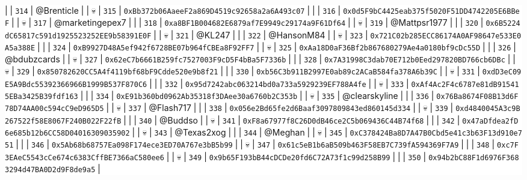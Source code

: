 |  | `314` | @Brenticle |
| 💀 | `315` | `0xBb372b06AaeeF2a869D4519c92658a2a6A493c07` |
|  | `316` | `0x0d5F9bC4425eab375f5020F51DD4742205E6BBeF` |
| 💀 | `317` | @marketingepex7 |
|  | `318` | `0xa8BF1B004682E6879af7E9949c29174a9F61Df64` |
| 💀 | `319` | @Mattpsr1977 |
|  | `320` | `0x6B5224dC65817c591d1925523252EE9b58391E0F` |
| 💀 | `321` | @KL247 |
|  | `322` | @HansonM84 |
| 💀 | `323` | `0x721C02b285ECC86174A0AF98647e533E0A5a388E` |
|  | `324` | `0xB9927D48A5ef942f6728BE07b964fCBEa8F92FF7` |
| 💀 | `325` | `0xAa18D0aF36Bf2b867680279Ae4a0180bf9cDc55D` |
|  | `326` | @bdubzcards |
| 💀 | `327` | `0x62eC7b6661B259fc7527003F9cD5F4bBa5F7336b` |
|  | `328` | `0x7A31998C3dab70E712b0Eed297820BD766cb6DBc` |
| 💀 | `329` | `0x850782620CC5A4f4119bf68bF9Cdde520e9b8f21` |
|  | `330` | `0xb56C3b911B2997E0ab89c2ACaB584fa378A6b39C` |
| 💀 | `331` | `0xdD3eC09E5A9Bdc55392366966B1999B537F870C6` |
|  | `332` | `0x95d7242abc063214bd0a733a5929239EF788A4fe` |
| 💀 | `333` | `0xAf4Ac2F4c6787e81dB915415EBa3425B39fdf163` |
|  | `334` | `0xE91b360bd0962Ab35318f3DAee30a6760b2C353b` |
| 💀 | `335` | @clearskyline |
|  | `336` | `0x76Ba8674F08B13d6F78D74AA00c594cC9eD965D5` |
| 💀 | `337` | @Flash717 |
|  | `338` | `0x056e2Bd65fe2d6Baaf3097809843ed860145d334` |
| 💀 | `339` | `0xd4840045A3c9B267522f58E8067F240B022F22fB` |
|  | `340` | @Buddso |
| 💀 | `341` | `0xF8a67977f8C26D0dB46ce2C5b069436C44B74f68` |
|  | `342` | `0x47aDfdea2fD6e685b12b6CC58D04016309035902` |
| 💀 | `343` | @Texas2xog |
|  | `344` | @Meghan |
| 💀 | `345` | `0xC378424Ba8D7A47B0Cbd5e41c3b63F13d910e751` |
|  | `346` | `0x5Ab68b68757Ea098F174ece3ED70A767e3bB5b99` |
| 💀 | `347` | `0x61c5eB1b6aB509b463F58EB7C739fA594369F7A9` |
|  | `348` | `0xc7F3EAeC5543cCe674c6383CffBE7366aC580ee6` |
| 💀 | `349` | `0x9b65F193bB44cDCDe20fd6C72A73f1c99d258B99` |
|  | `350` | `0x94b2bC88F1d6976F3683294d47BA0D2d9F8de9a5` |